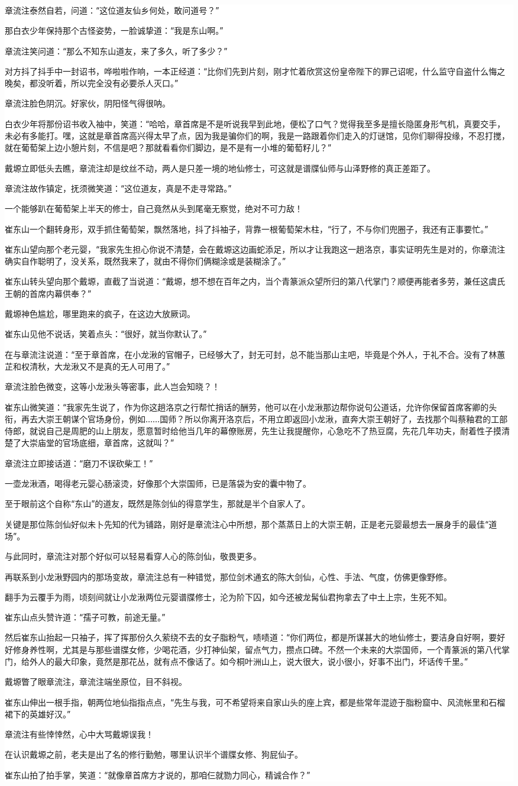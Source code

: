    章流注泰然自若，问道：“这位道友仙乡何处，敢问道号？”

   那白衣少年保持那个古怪姿势，一脸诚挚道：“我是东山啊。”

   章流注笑问道：“那么不知东山道友，来了多久，听了多少？”

   对方抖了抖手中一封诏书，哗啦啦作响，一本正经道：“比你们先到片刻，刚才忙着欣赏这份皇帝陛下的罪己诏呢，什么监守自盗什么悔之晚矣，都没听着，所以完全没有必要杀人灭口。”

   章流注脸色阴沉。好家伙，阴阳怪气得很呐。

   白衣少年将那份诏书收入袖中，笑道：“哈哈，章首席是不是听说我早到此地，便松了口气？觉得我至多是擅长隐匿身形气机，真要交手，未必有多能打。嘿，这就是章首席高兴得太早了点，因为我是骗你们的啊，我是一路跟着你们走入的灯谜馆，见你们聊得投缘，不忍打搅，就在葡萄架上边小憩片刻，不信是吧？那就看看你们脚边，是不是有一小堆的葡萄籽儿？”

   戴塬立即低头去瞧，章流注却是纹丝不动，两人是只差一境的地仙修士，可这就是谱牒仙师与山泽野修的真正差距了。

   章流注故作镇定，抚须微笑道：“这位道友，真是不走寻常路。”

   一个能够趴在葡萄架上半天的修士，自己竟然从头到尾毫无察觉，绝对不可力敌！

   崔东山一个翻转身形，双手抓住葡萄架，飘然落地，抖了抖袖子，背靠一根葡萄架木柱，“行了，不与你们兜圈子，我还有正事要忙。”

   崔东山望向那个老元婴，“我家先生担心你说不清楚，会在戴塬这边画蛇添足，所以才让我跑这一趟洛京，事实证明先生是对的，你章流注确实自作聪明了，没关系，既然我来了，就由不得你们俩糊涂或是装糊涂了。”

   崔东山转头望向那个戴塬，直截了当说道：“戴塬，想不想在百年之内，当个青篆派众望所归的第八代掌门？顺便再能者多劳，兼任这虞氏王朝的首席内幕供奉？”

   戴塬神色尴尬，哪里跑来的疯子，在这边大放厥词。

   崔东山见他不说话，笑着点头：“很好，就当你默认了。”

   在与章流注说道：“至于章首席，在小龙湫的官帽子，已经够大了，封无可封，总不能当那山主吧，毕竟是个外人，于礼不合。没有了林蕙芷和权清秋，大龙湫又不是真的无人可用了。”

   章流注脸色微变，这等小龙湫头等密事，此人岂会知晓？！

   崔东山微笑道：“我家先生说了，作为你这趟洛京之行帮忙捎话的酬劳，他可以在小龙湫那边帮你说句公道话，允许你保留首席客卿的头衔，再去大崇王朝谋个官场身份，例如……国师？所以你离开洛京后，不用立即返回小龙湫，直奔大崇王朝好了，去找那个叫蔡釉君的工部侍郎，就说自己是周肥的山上朋友，愿意暂时给他当几年的幕僚账房，先生让我提醒你，心急吃不了热豆腐，先花几年功夫，耐着性子摸清楚了大崇庙堂的官场底细，章首席，这就叫？”

   章流注立即接话道：“磨刀不误砍柴工！”

   一壶龙湫酒，喝得老元婴心肠滚烫，好像那个大崇国师，已是落袋为安的囊中物了。

   至于眼前这个自称“东山”的道友，既然是陈剑仙的得意学生，那就是半个自家人了。

   关键是那位陈剑仙好似未卜先知的代为铺路，刚好是章流注心中所想，那个蒸蒸日上的大崇王朝，正是老元婴最想去一展身手的最佳“道场”。

   与此同时，章流注对那个好似可以轻易看穿人心的陈剑仙，敬畏更多。

   再联系到小龙湫野园内的那场变故，章流注总有一种错觉，那位剑术通玄的陈大剑仙，心性、手法、气度，仿佛更像野修。

   翻手为云覆手为雨，顷刻间就让小龙湫两位元婴谱牒修士，沦为阶下囚，如今还被龙髯仙君拘拿去了中土上宗，生死不知。

   崔东山点头赞许道：“孺子可教，前途无量。”

   然后崔东山抬起一只袖子，挥了挥那份久久萦绕不去的女子脂粉气，啧啧道：“你们两位，都是所谋甚大的地仙修士，要洁身自好啊，要好好修身养性啊，尤其是与那些谱牒女修，少喝花酒，少打神仙架，留点气力，攒点口碑。不然一个未来的大崇国师，一个青篆派的第八代掌门，给外人的最大印象，竟然是那花丛，就有点不像话了。如今桐叶洲山上，说大很大，说小很小，好事不出门，坏话传千里。”

   戴塬瞥了眼章流注，章流注端坐原位，目不斜视。

   崔东山伸出一根手指，朝两位地仙指指点点，“先生与我，可不希望将来自家山头的座上宾，都是些常年混迹于脂粉窟中、风流帐里和石榴裙下的英雄好汉。”

   章流注有些悻悻然，心中大骂戴塬误我！

   在认识戴塬之前，老夫是出了名的修行勤勉，哪里认识半个谱牒女修、狗屁仙子。

   崔东山拍了拍手掌，笑道：“就像章首席方才说的，那咱仨就勠力同心，精诚合作？”
